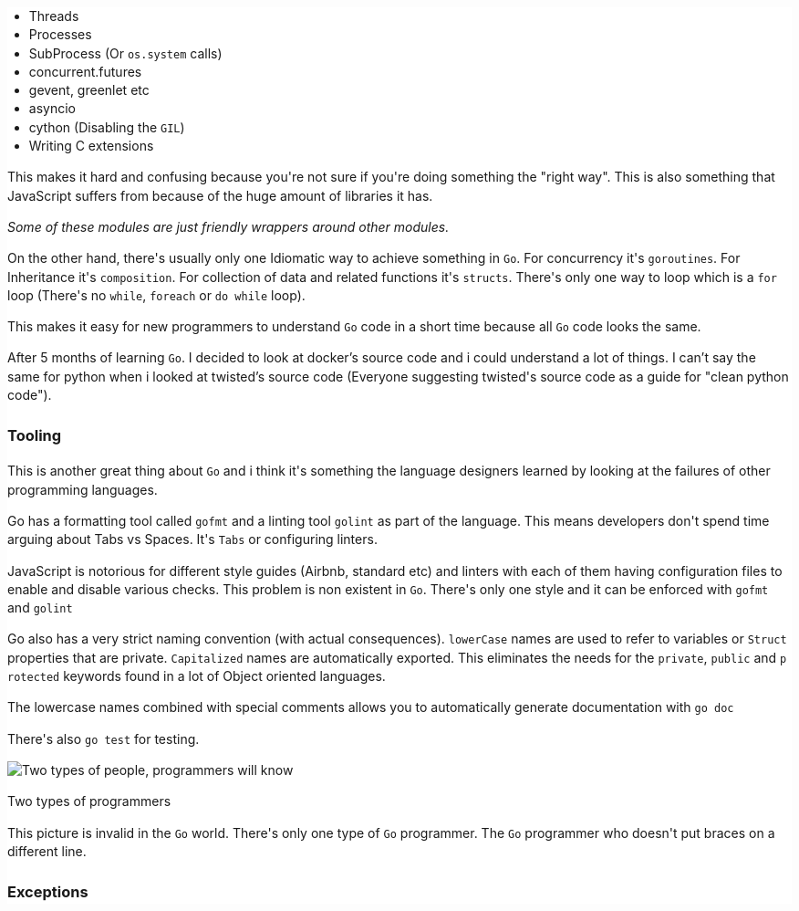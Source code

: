 * Threads
* Processes
* SubProcess (Or `os.system` calls)
* concurrent.futures
* gevent, greenlet etc
* asyncio
* cython (Disabling the `GIL`)
* Writing C extensions

This makes it hard and confusing because you're not sure if you're doing something the "right way". This is also something that JavaScript suffers from because of the huge amount of libraries it has.

*Some of these modules are just friendly wrappers around other modules.*

On the other hand, there's usually only one Idiomatic way to achieve something in `Go`. For concurrency it's `goroutines`. For Inheritance it's `composition`. For collection of data and related functions it's `structs`. There's only one way to loop which is a `for` loop (There's no `while`, `foreach` or `do while` loop).

This makes it easy for new programmers to understand `Go` code in a short time because all `Go` code looks the same.

After 5 months of learning `Go`. I decided to look at docker’s source code and i could understand a lot of things. I can’t say the same for python when i looked at twisted’s source code (Everyone suggesting twisted's source code as a guide for "clean python code").

### Tooling

This is another great thing about `Go` and i think it's something the language designers learned by looking at the failures of other programming languages.

Go has a formatting tool called `gofmt` and a linting tool `golint` as part of the language. This means developers don't spend time arguing about Tabs vs Spaces. It's `Tabs` or configuring linters.

JavaScript is notorious for different style guides (Airbnb, standard etc) and linters with each of them having configuration files to enable and disable various checks. This problem is non existent in `Go`. There's only one style and it can be enforced with `gofmt` and `golint`

Go also has a very strict naming convention (with actual consequences). `lowerCase` names are used to refer to variables or `Struct` properties that are private. `Capitalized` names are automatically exported. This eliminates the needs for the `private`, `public` and `protected` keywords found in a lot of Object oriented languages.

The lowercase names combined with special comments allows you to automatically generate documentation with `go doc`

There's also `go test` for testing.

![Two types of people, programmers will know](https://images-cdn.9gag.com/photo/aRQneE2_700b.jpg)
<figcaption>Two types of programmers</figcaption>

This picture is invalid in the `Go` world. There's only one type of `Go` programmer. The `Go` programmer who doesn't put braces on a different line.

### Exceptions
